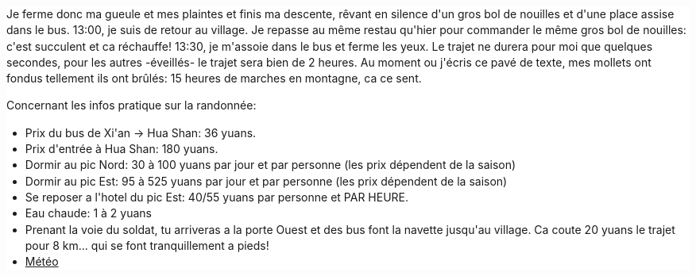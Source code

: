 Je ferme donc ma gueule et mes plaintes et finis ma descente, r&ecirc;vant en silence d'un gros bol de nouilles et d'une place assise dans le bus.
13:00, je suis de retour au village. Je repasse au m&ecirc;me restau qu'hier pour commander le m&ecirc;me gros bol de nouilles: c'est succulent et ca r&eacute;chauffe!
13:30, je m'assoie dans le bus et ferme les yeux. Le trajet ne durera pour moi que quelques secondes, pour les autres -&eacute;veill&eacute;s- le trajet sera bien de 2 heures.
Au moment ou j'&eacute;cris ce pav&eacute; de texte, mes mollets ont fondus tellement ils ont br&ucirc;l&eacute;s: 15 heures de marches en montagne, ca ce sent.

<div class="embed-container">
    <iframe src="http://player.vimeo.com/video/54582020?badge=0" frameborder="0" webkitAllowFullScreen mozallowfullscreen allowFullScreen></iframe>
</div>

Concernant les infos pratique sur la randonn&eacute;e:

- Prix du bus de Xi'an -> Hua Shan: 36 yuans.
- Prix d'entr&eacute;e &agrave; Hua Shan: 180 yuans.
- Dormir au pic Nord: 30 &agrave; 100 yuans par jour et par personne (les prix d&eacute;pendent de la saison)
- Dormir au pic Est: 95 &agrave; 525 yuans par jour et par personne (les prix d&eacute;pendent de la saison)
- Se reposer a l'hotel du pic Est: 40/55 yuans par personne et PAR HEURE.
- Eau chaude: 1 &agrave; 2 yuans
- Prenant la voie du soldat, tu arriveras a la porte Ouest et des bus font la navette jusqu'au village. Ca coute 20 yuans le trajet pour 8 km... qui se font tranquillement a pieds!
- [M&eacute;t&eacute;o](http://www.mountain-forecast.com/peaks/Hua-Shan/forecasts/2160)
